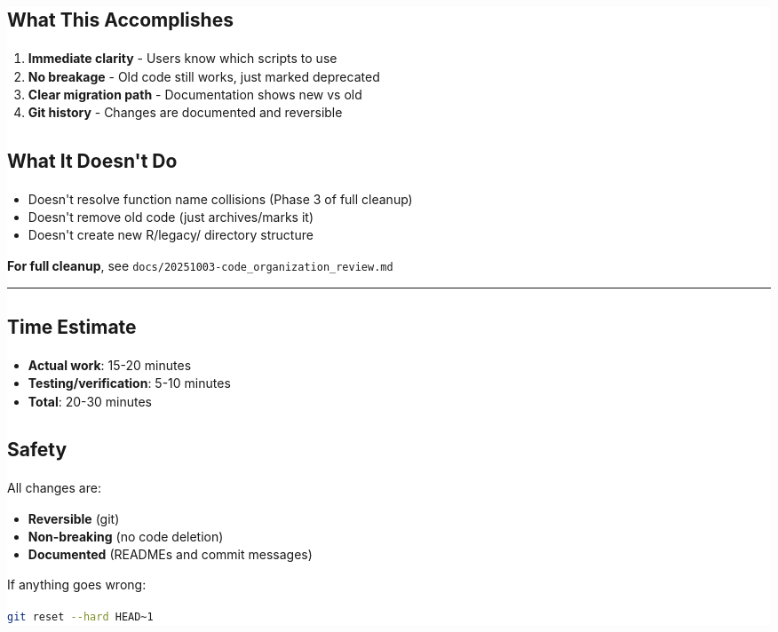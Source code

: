 
## What This Accomplishes

1. **Immediate clarity** - Users know which scripts to use
2. **No breakage** - Old code still works, just marked deprecated
3. **Clear migration path** - Documentation shows new vs old
4. **Git history** - Changes are documented and reversible

## What It Doesn't Do

- Doesn't resolve function name collisions (Phase 3 of full cleanup)
- Doesn't remove old code (just archives/marks it)
- Doesn't create new R/legacy/ directory structure

**For full cleanup**, see `docs/20251003-code_organization_review.md`

---

## Time Estimate

- **Actual work**: 15-20 minutes
- **Testing/verification**: 5-10 minutes
- **Total**: 20-30 minutes

## Safety

All changes are:
- **Reversible** (git)
- **Non-breaking** (no code deletion)
- **Documented** (READMEs and commit messages)

If anything goes wrong:
```bash
git reset --hard HEAD~1
```
